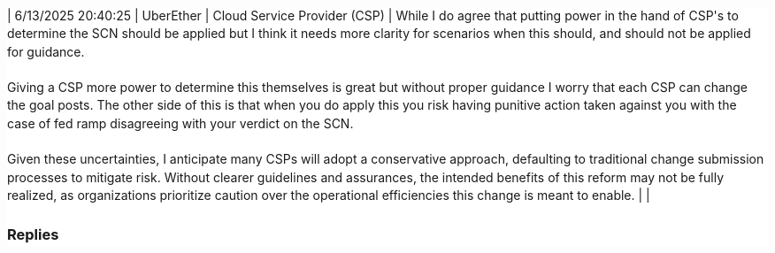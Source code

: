 | 6/13/2025 20:40:25 | UberEther                 | Cloud Service Provider (CSP)  | While I do agree that putting power in the hand of CSP's to determine the SCN should be applied but I think it needs more clarity for scenarios when this should, and should not be applied for guidance.<br><br>Giving a CSP more power to determine this themselves is great but without proper guidance I worry that each CSP can change the goal posts. The other side of this is that when you do apply this you risk having punitive action taken against you with the case of fed ramp disagreeing with your verdict on the SCN.<br><br>Given these uncertainties, I anticipate many CSPs will adopt a conservative approach, defaulting to traditional change submission processes to mitigate risk. Without clearer guidelines and assurances, the intended benefits of this reform may not be fully realized, as organizations prioritize caution over the operational efficiencies this change is meant to enable.                                                                                                                                                                                                                                                                                                                                                                                                                                                                                                                                                                                                                                                                                                                                                                                                                                                                                                                                                                                                                                                                                                                                                                                                                                                                                                                                                                                                                                                                                                                                                                                                                                                                                                                                                                                                                                                                                                                                                                                                                                                                                                                                                                                                                                                                                                                                                                                                                                                                                                                                                                                                                                                                                                          |                           |

### Replies

